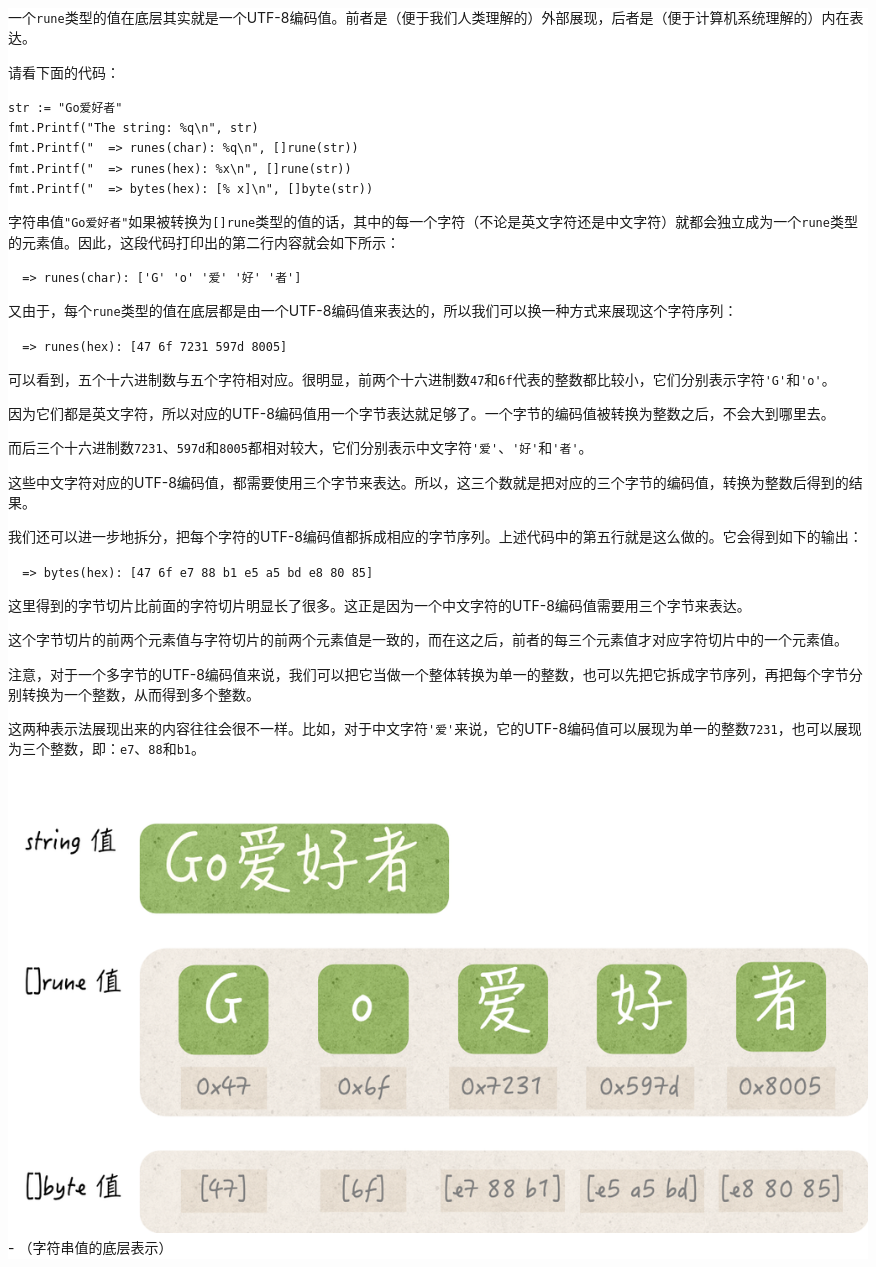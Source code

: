 <p>一个<code>rune</code>类型的值在底层其实就是一个UTF-8编码值。前者是（便于我们人类理解的）外部展现，后者是（便于计算机系统理解的）内在表达。</p>

<p>请看下面的代码：</p>

<pre><code>str := &quot;Go爱好者&quot;
fmt.Printf(&quot;The string: %q\n&quot;, str)
fmt.Printf(&quot;  =&gt; runes(char): %q\n&quot;, []rune(str))
fmt.Printf(&quot;  =&gt; runes(hex): %x\n&quot;, []rune(str))
fmt.Printf(&quot;  =&gt; bytes(hex): [% x]\n&quot;, []byte(str))
</code></pre>

<p>字符串值<code>&quot;Go爱好者&quot;</code>如果被转换为<code>[]rune</code>类型的值的话，其中的每一个字符（不论是英文字符还是中文字符）就都会独立成为一个<code>rune</code>类型的元素值。因此，这段代码打印出的第二行内容就会如下所示：</p>

<pre><code>  =&gt; runes(char): ['G' 'o' '爱' '好' '者']
</code></pre>

<p>又由于，每个<code>rune</code>类型的值在底层都是由一个UTF-8编码值来表达的，所以我们可以换一种方式来展现这个字符序列：</p>

<pre><code>  =&gt; runes(hex): [47 6f 7231 597d 8005]
</code></pre>

<p>可以看到，五个十六进制数与五个字符相对应。很明显，前两个十六进制数<code>47</code>和<code>6f</code>代表的整数都比较小，它们分别表示字符<code>'G'</code>和<code>'o'</code>。</p>

<p>因为它们都是英文字符，所以对应的UTF-8编码值用一个字节表达就足够了。一个字节的编码值被转换为整数之后，不会大到哪里去。</p>

<p>而后三个十六进制数<code>7231</code>、<code>597d</code>和<code>8005</code>都相对较大，它们分别表示中文字符<code>'爱'</code>、<code>'好'</code>和<code>'者'</code>。</p>

<p>这些中文字符对应的UTF-8编码值，都需要使用三个字节来表达。所以，这三个数就是把对应的三个字节的编码值，转换为整数后得到的结果。</p>

<p>我们还可以进一步地拆分，把每个字符的UTF-8编码值都拆成相应的字节序列。上述代码中的第五行就是这么做的。它会得到如下的输出：</p>

<pre><code>  =&gt; bytes(hex): [47 6f e7 88 b1 e5 a5 bd e8 80 85]
</code></pre>

<p>这里得到的字节切片比前面的字符切片明显长了很多。这正是因为一个中文字符的UTF-8编码值需要用三个字节来表达。</p>

<p>这个字节切片的前两个元素值与字符切片的前两个元素值是一致的，而在这之后，前者的每三个元素值才对应字符切片中的一个元素值。</p>

<p>注意，对于一个多字节的UTF-8编码值来说，我们可以把它当做一个整体转换为单一的整数，也可以先把它拆成字节序列，再把每个字节分别转换为一个整数，从而得到多个整数。</p>

<p>这两种表示法展现出来的内容往往会很不一样。比如，对于中文字符<code>'爱'</code>来说，它的UTF-8编码值可以展现为单一的整数<code>7231</code>，也可以展现为三个整数，即：<code>e7</code>、<code>88</code>和<code>b1</code>。</p>

<p><img src="assets/0d8dac40ccb2972dbceef33d03741085.png" alt="" />-
（字符串值的底层表示）</p>